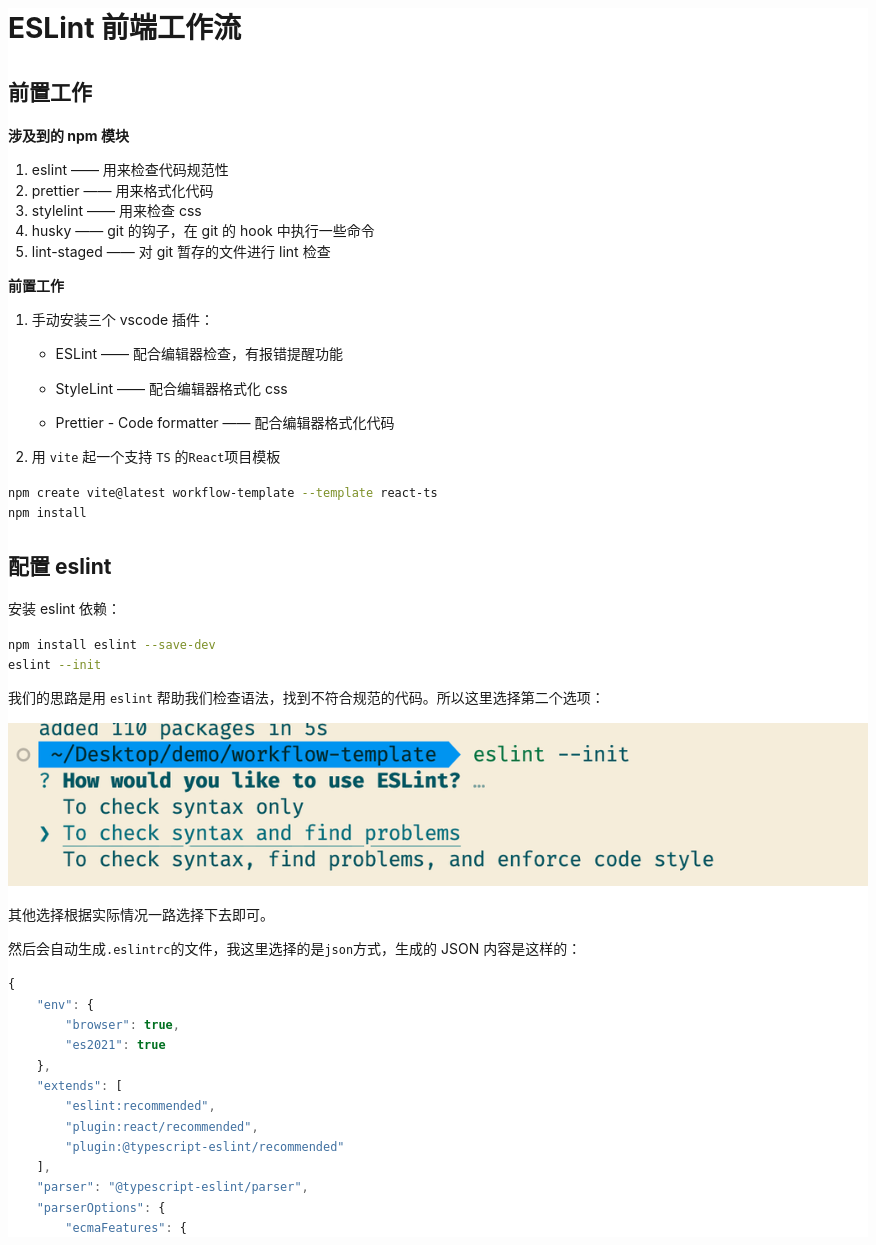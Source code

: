 # ESLint 前端工作流

## 前置工作

**涉及到的 npm 模块**

1. eslint —— 用来检查代码规范性
2. prettier —— 用来格式化代码
3. stylelint —— 用来检查 css
4. husky —— git 的钩子，在 git 的 hook 中执行一些命令
5. lint-staged —— 对 git 暂存的文件进行 lint 检查

**前置工作**

1. 手动安装三个 vscode 插件：

   - ESLint —— 配合编辑器检查，有报错提醒功能

   - StyleLint —— 配合编辑器格式化 css

   - Prettier - Code formatter —— 配合编辑器格式化代码

2. 用 `vite` 起一个支持 `TS` 的`React`项目模板

```bash
npm create vite@latest workflow-template --template react-ts
npm install
```

## 配置 eslint

安装 eslint 依赖：

```bash
npm install eslint --save-dev
eslint --init
```

我们的思路是用 `eslint` 帮助我们检查语法，找到不符合规范的代码。所以这里选择第二个选项：

![image-20221006160934924](../../assets/image-20221006160934924.png)

其他选择根据实际情况一路选择下去即可。

然后会自动生成`.eslintrc`的文件，我这里选择的是`json`方式，生成的 JSON 内容是这样的：

```js
{
    "env": {
        "browser": true,
        "es2021": true
    },
    "extends": [
        "eslint:recommended",
        "plugin:react/recommended",
        "plugin:@typescript-eslint/recommended"
    ],
    "parser": "@typescript-eslint/parser",
    "parserOptions": {
        "ecmaFeatures": {
```